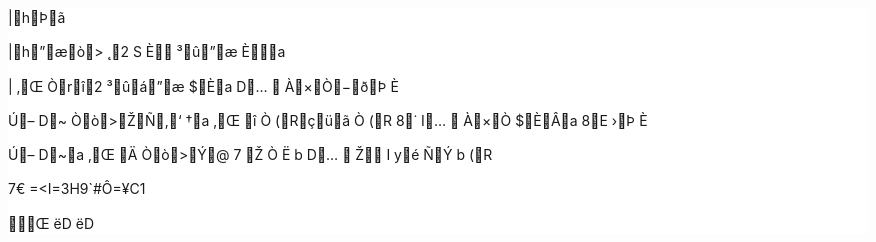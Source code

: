 |hÞã

|h”æò>
˛2
S	È
³û”æ	Èa


|
‚Œ
Òrî2
³ûá”æ
$Èa
D…
	À×Ò−ðÞ	È

Ú–
D~
Òò>ŽÑ,‘
†a
‚Œ
î
Ò	(Rçüã
Ò	(R
8˙
I…
	À×Ò
$ÈÂa
8E	›Þ	È

Ú–
D~a
‚Œ
Ä
Òò>Ý@
7 Ž
Ò	Ë
b
D…

Ž 
I
yé
ÑÝ
b	(R


7€
=<I=3H9`#Ô=¥C1

Œ
ëD
ëD
 